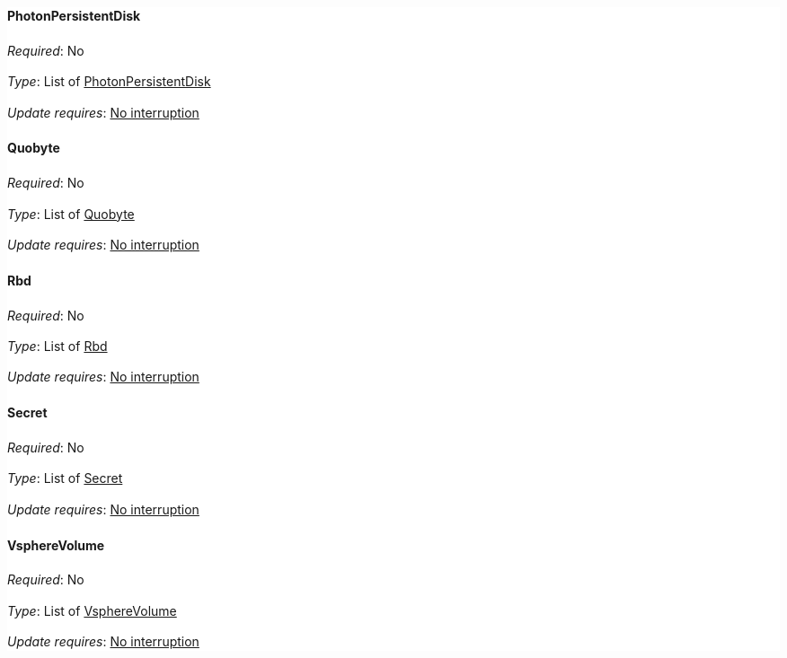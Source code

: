 #### PhotonPersistentDisk

_Required_: No

_Type_: List of <a href="template-volume-photonpersistentdisk.md">PhotonPersistentDisk</a>

_Update requires_: [No interruption](https://docs.aws.amazon.com/AWSCloudFormation/latest/UserGuide/using-cfn-updating-stacks-update-behaviors.html#update-no-interrupt)

#### Quobyte

_Required_: No

_Type_: List of <a href="template-volume-quobyte.md">Quobyte</a>

_Update requires_: [No interruption](https://docs.aws.amazon.com/AWSCloudFormation/latest/UserGuide/using-cfn-updating-stacks-update-behaviors.html#update-no-interrupt)

#### Rbd

_Required_: No

_Type_: List of <a href="template-volume-rbd.md">Rbd</a>

_Update requires_: [No interruption](https://docs.aws.amazon.com/AWSCloudFormation/latest/UserGuide/using-cfn-updating-stacks-update-behaviors.html#update-no-interrupt)

#### Secret

_Required_: No

_Type_: List of <a href="template-volume-secret.md">Secret</a>

_Update requires_: [No interruption](https://docs.aws.amazon.com/AWSCloudFormation/latest/UserGuide/using-cfn-updating-stacks-update-behaviors.html#update-no-interrupt)

#### VsphereVolume

_Required_: No

_Type_: List of <a href="template-volume-vspherevolume.md">VsphereVolume</a>

_Update requires_: [No interruption](https://docs.aws.amazon.com/AWSCloudFormation/latest/UserGuide/using-cfn-updating-stacks-update-behaviors.html#update-no-interrupt)


